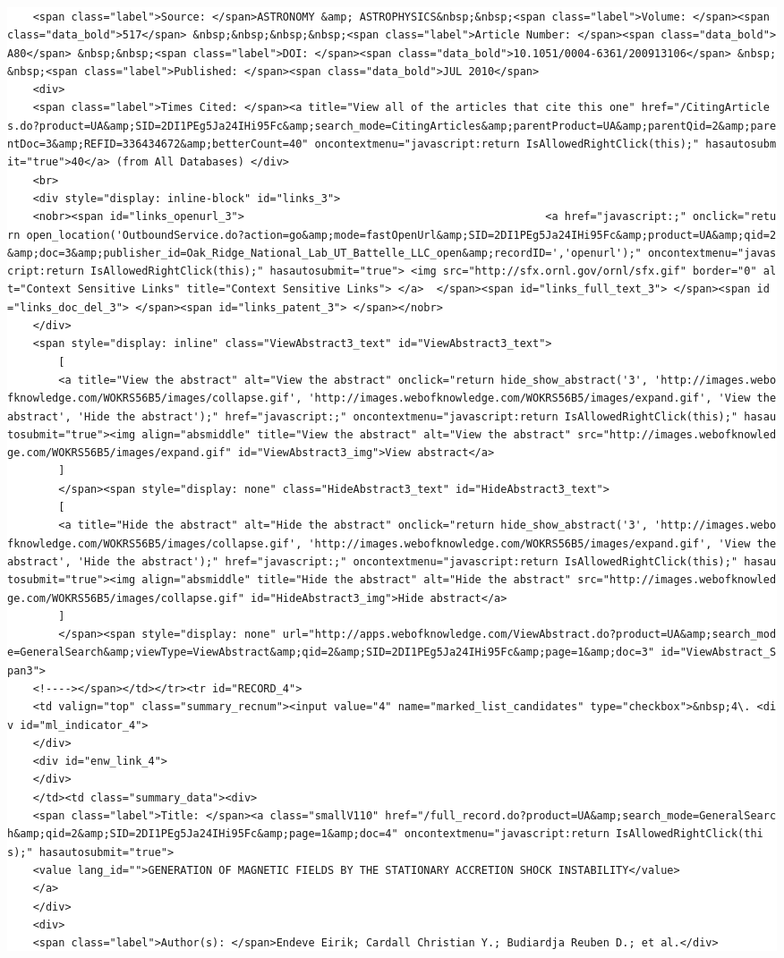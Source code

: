 ```
    <span class="label">Source: </span>ASTRONOMY &amp; ASTROPHYSICS&nbsp;&nbsp;<span class="label">Volume: </span><span class="data_bold">517</span> &nbsp;&nbsp;&nbsp;&nbsp;<span class="label">Article Number: </span><span class="data_bold">A80</span> &nbsp;&nbsp;<span class="label">DOI: </span><span class="data_bold">10.1051/0004-6361/200913106</span> &nbsp;&nbsp;<span class="label">Published: </span><span class="data_bold">JUL 2010</span> 
    <div>
    <span class="label">Times Cited: </span><a title="View all of the articles that cite this one" href="/CitingArticles.do?product=UA&amp;SID=2DI1PEg5Ja24IHi95Fc&amp;search_mode=CitingArticles&amp;parentProduct=UA&amp;parentQid=2&amp;parentDoc=3&amp;REFID=336434672&amp;betterCount=40" oncontextmenu="javascript:return IsAllowedRightClick(this);" hasautosubmit="true">40</a> (from All Databases) </div>
    <br>
    <div style="display: inline-block" id="links_3">
    <nobr><span id="links_openurl_3">                                               <a href="javascript:;" onclick="return open_location('OutboundService.do?action=go&amp;mode=fastOpenUrl&amp;SID=2DI1PEg5Ja24IHi95Fc&amp;product=UA&amp;qid=2&amp;doc=3&amp;publisher_id=Oak_Ridge_National_Lab_UT_Battelle_LLC_open&amp;recordID=','openurl');" oncontextmenu="javascript:return IsAllowedRightClick(this);" hasautosubmit="true"> <img src="http://sfx.ornl.gov/ornl/sfx.gif" border="0" alt="Context Sensitive Links" title="Context Sensitive Links"> </a>  </span><span id="links_full_text_3"> </span><span id="links_doc_del_3"> </span><span id="links_patent_3"> </span></nobr>
    </div>
    <span style="display: inline" class="ViewAbstract3_text" id="ViewAbstract3_text">
        [
        <a title="View the abstract" alt="View the abstract" onclick="return hide_show_abstract('3', 'http://images.webofknowledge.com/WOKRS56B5/images/collapse.gif', 'http://images.webofknowledge.com/WOKRS56B5/images/expand.gif', 'View the abstract', 'Hide the abstract');" href="javascript:;" oncontextmenu="javascript:return IsAllowedRightClick(this);" hasautosubmit="true"><img align="absmiddle" title="View the abstract" alt="View the abstract" src="http://images.webofknowledge.com/WOKRS56B5/images/expand.gif" id="ViewAbstract3_img">View abstract</a>
        ]
        </span><span style="display: none" class="HideAbstract3_text" id="HideAbstract3_text">
        [
        <a title="Hide the abstract" alt="Hide the abstract" onclick="return hide_show_abstract('3', 'http://images.webofknowledge.com/WOKRS56B5/images/collapse.gif', 'http://images.webofknowledge.com/WOKRS56B5/images/expand.gif', 'View the abstract', 'Hide the abstract');" href="javascript:;" oncontextmenu="javascript:return IsAllowedRightClick(this);" hasautosubmit="true"><img align="absmiddle" title="Hide the abstract" alt="Hide the abstract" src="http://images.webofknowledge.com/WOKRS56B5/images/collapse.gif" id="HideAbstract3_img">Hide abstract</a>
        ]
        </span><span style="display: none" url="http://apps.webofknowledge.com/ViewAbstract.do?product=UA&amp;search_mode=GeneralSearch&amp;viewType=ViewAbstract&amp;qid=2&amp;SID=2DI1PEg5Ja24IHi95Fc&amp;page=1&amp;doc=3" id="ViewAbstract_Span3">
    <!----></span></td></tr><tr id="RECORD_4">
    <td valign="top" class="summary_recnum"><input value="4" name="marked_list_candidates" type="checkbox">&nbsp;4\. <div id="ml_indicator_4"> 
    </div>
    <div id="enw_link_4"> 
    </div>
    </td><td class="summary_data"><div>
    <span class="label">Title: </span><a class="smallV110" href="/full_record.do?product=UA&amp;search_mode=GeneralSearch&amp;qid=2&amp;SID=2DI1PEg5Ja24IHi95Fc&amp;page=1&amp;doc=4" oncontextmenu="javascript:return IsAllowedRightClick(this);" hasautosubmit="true">
    <value lang_id="">GENERATION OF MAGNETIC FIELDS BY THE STATIONARY ACCRETION SHOCK INSTABILITY</value>
    </a>
    </div>
    <div>
    <span class="label">Author(s): </span>Endeve Eirik; Cardall Christian Y.; Budiardja Reuben D.; et al.</div>
```
